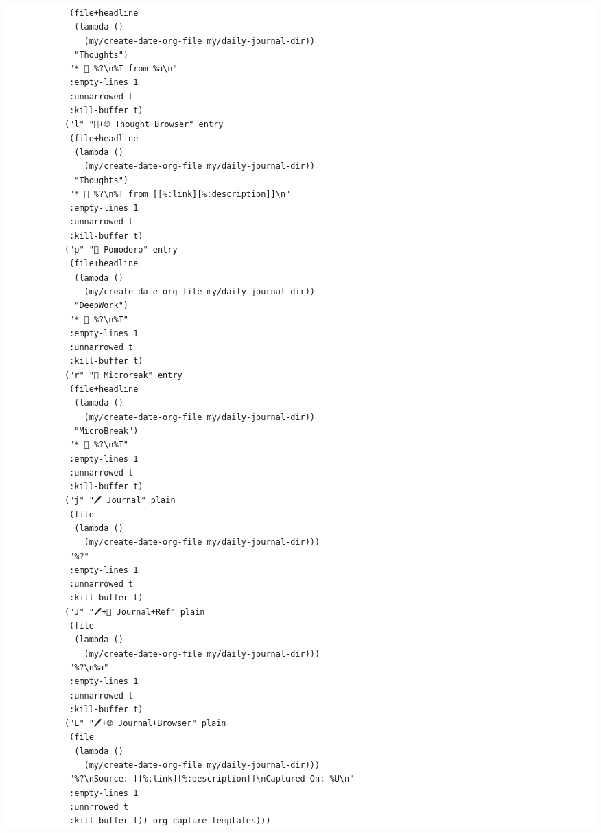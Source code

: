 ```emacs-lisp
             (file+headline
              (lambda ()
                (my/create-date-org-file my/daily-journal-dir))
              "Thoughts")
             "* 🤔 %?\n%T from %a\n"
             :empty-lines 1
             :unnarrowed t
             :kill-buffer t)
            ("l" "🤔+🌐 Thought+Browser" entry
             (file+headline
              (lambda ()
                (my/create-date-org-file my/daily-journal-dir))
              "Thoughts")
             "* 🤔 %?\n%T from [[%:link][%:description]]\n"
             :empty-lines 1
             :unnarrowed t
             :kill-buffer t)
            ("p" "🍅 Pomodoro" entry
             (file+headline
              (lambda ()
                (my/create-date-org-file my/daily-journal-dir))
              "DeepWork")
             "* 🍅 %?\n%T"
             :empty-lines 1
             :unnarrowed t
             :kill-buffer t)
            ("r" "🧘 Microreak" entry
             (file+headline
              (lambda ()
                (my/create-date-org-file my/daily-journal-dir))
              "MicroBreak")
             "* 🧘 %?\n%T"
             :empty-lines 1
             :unnarrowed t
             :kill-buffer t)
            ("j" "🖊 Journal" plain
             (file
              (lambda ()
                (my/create-date-org-file my/daily-journal-dir)))
             "%?"
             :empty-lines 1
             :unnarrowed t
             :kill-buffer t)
            ("J" "🖊+📃 Journal+Ref" plain
             (file
              (lambda ()
                (my/create-date-org-file my/daily-journal-dir)))
             "%?\n%a"
             :empty-lines 1
             :unnarrowed t
             :kill-buffer t)
            ("L" "🖊+🌐 Journal+Browser" plain
             (file
              (lambda ()
                (my/create-date-org-file my/daily-journal-dir)))
             "%?\nSource: [[%:link][%:description]]\nCaptured On: %U\n"
             :empty-lines 1
             :unnrrowed t
             :kill-buffer t)) org-capture-templates)))
```
